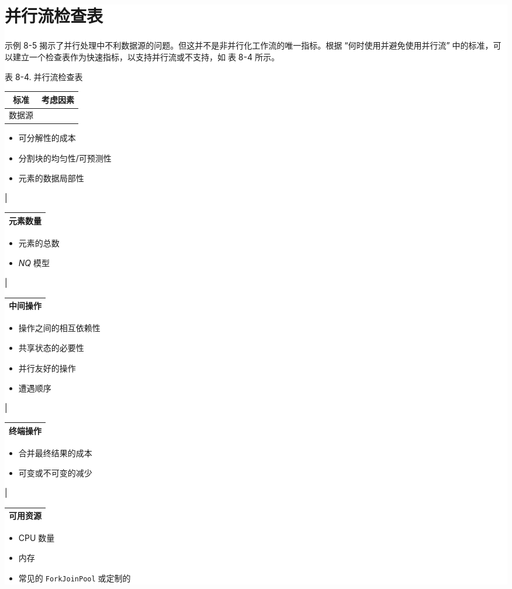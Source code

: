 # 并行流检查表

示例 8-5 揭示了并行处理中不利数据源的问题。但这并不是非并行化工作流的唯一指标。根据 “何时使用并避免使用并行流” 中的标准，可以建立一个检查表作为快速指标，以支持并行流或不支持，如 表 8-4 所示。

表 8-4\. 并行流检查表

| 标准 | 考虑因素 |
| --- | --- |
| 数据源 |

+   可分解性的成本

+   分割块的均匀性/可预测性

+   元素的数据局部性

|

| 元素数量 |
| --- |

+   元素的总数

+   *NQ* 模型

|

| 中间操作 |
| --- |

+   操作之间的相互依赖性

+   共享状态的必要性

+   并行友好的操作

+   遭遇顺序

|

| 终端操作 |
| --- |

+   合并最终结果的成本

+   可变或不可变的减少

|

| 可用资源 |
| --- |

+   CPU 数量

+   内存

+   常见的 `ForkJoinPool` 或定制的
